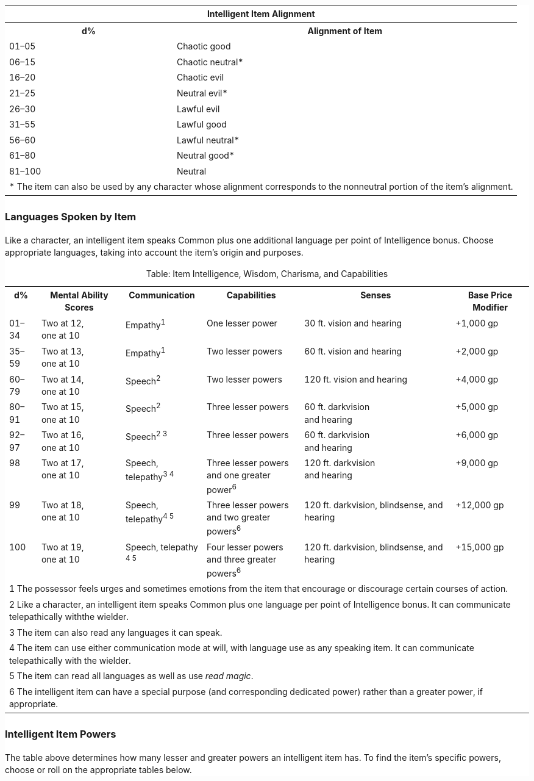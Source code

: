 <table data-debug="no-caption" class="half-width-table"><tbody><tr><th colspan="2">Intelligent Item Alignment</th></tr><tr><th>d%</th><th>Alignment of Item</th></tr><tr><td>01–05</td><td>Chaotic good</td></tr><tr><td>06–15</td><td>Chaotic neutral*</td></tr><tr><td>16–20</td><td>Chaotic evil</td></tr><tr><td>21–25</td><td>Neutral evil*</td></tr><tr><td>26–30</td><td>Lawful evil</td></tr><tr><td>31–55</td><td>Lawful good</td></tr><tr><td>56–60</td><td>Lawful neutral*</td></tr><tr><td>61–80</td><td>Neutral good*</td></tr><tr><td>81–100</td><td>Neutral</td></tr><tr><td colspan="2">* The item can also be used by any character whose alignment corresponds to the nonneutral portion of the item’s alignment.</td></tr></tbody></table>

### Languages Spoken by Item

Like a character, an intelligent item speaks Common plus one additional language per point of Intelligence bonus. Choose appropriate languages, taking into account the item’s origin and purposes.

<table class="full-width-table"><caption>Table: Item Intelligence, Wisdom, Charisma, and Capabilities</caption><tbody><tr><th>d%</th><th>Mental Ability Scores</th><th>Communication</th><th>Capabilities</th><th>Senses</th><th>Base Price Modifier</th></tr><tr><td>01–34</td><td>Two at 12,<br>one at 10</td><td>Empathy<sup>1</sup></td><td>One lesser power</td><td>30 ft. vision and hearing</td><td>+1,000 gp</td></tr><tr><td>35–59</td><td>Two at 13,<br>one at 10</td><td>Empathy<sup>1</sup></td><td>Two lesser powers</td><td>60 ft. vision and hearing</td><td>+2,000 gp</td></tr><tr><td>60–79</td><td>Two at 14,<br>one at 10</td><td>Speech<sup>2</sup></td><td>Two lesser powers</td><td>120 ft. vision and hearing</td><td>+4,000 gp</td></tr><tr><td>80–91</td><td>Two at 15,<br>one at 10</td><td>Speech<sup>2</sup></td><td>Three lesser powers</td><td>60 ft. darkvision<br>and hearing</td><td>+5,000 gp</td></tr><tr><td>92–97</td><td>Two at 16,<br>one at 10</td><td>Speech<sup>2 3</sup></td><td>Three lesser powers</td><td>60 ft. darkvision<br>and hearing</td><td>+6,000 gp</td></tr><tr><td>98</td><td>Two at 17,<br>one at 10</td><td>Speech, telepathy<sup>3 4</sup></td><td>Three lesser powers<br>and one greater power<sup>6</sup></td><td>120 ft. darkvision<br>and hearing</td><td>+9,000 gp</td></tr><tr><td>99</td><td>Two at 18,<br>one at 10</td><td>Speech, telepathy<sup>4 5</sup></td><td>Three lesser powers<br>and two greater powers<sup>6</sup></td><td>120 ft. darkvision, blindsense, and hearing</td><td>+12,000 gp</td></tr><tr><td>100</td><td>Two at 19,<br>one at 10</td><td>Speech, telepathy <sup>4 5</sup></td><td>Four lesser powers<br>and three greater powers<sup>6</sup></td><td>120 ft. darkvision, blindsense, and hearing</td><td>+15,000 gp</td></tr><tr><td colspan="6">1 The possessor feels urges and sometimes emotions from the item that encourage or discourage certain courses of action.</td></tr><tr><td colspan="6">2 Like a character, an intelligent item speaks Common plus one language per point of Intelligence bonus. It can communicate telepathically withthe wielder.</td></tr><tr><td colspan="6">3 The item can also read any languages it can speak.</td></tr><tr><td colspan="6">4 The item can use either communication mode at will, with language use as any speaking item. It can communicate telepathically with the wielder.</td></tr><tr><td colspan="6">5 The item can read all languages as well as use <i>read magic</i>.</td></tr><tr><td colspan="6">6 The intelligent item can have a special purpose (and corresponding dedicated power) rather than a greater power, if appropriate.</td></tr></tbody></table>

### Intelligent Item Powers

The table above determines how many lesser and greater powers an intelligent item has. To find the item’s specific powers, choose or roll on the appropriate tables below.
